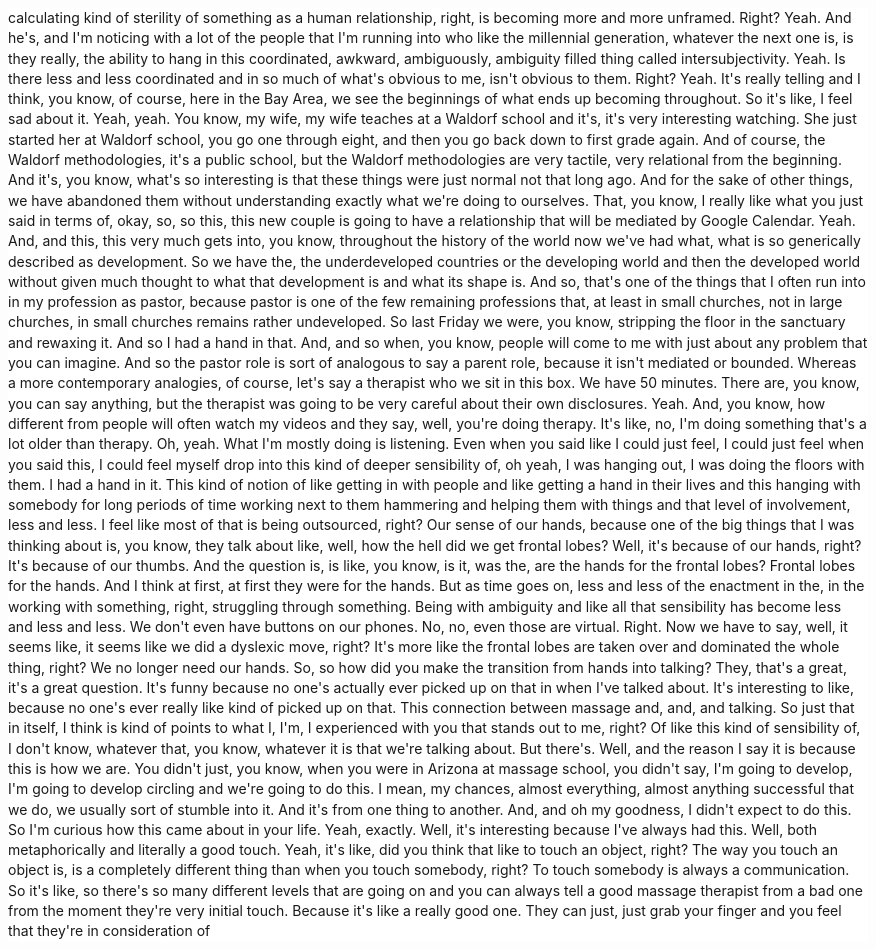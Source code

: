 calculating kind of sterility of something as a human relationship, right, is becoming more and more unframed. Right? Yeah. And he's, and I'm noticing with a lot of the people that I'm running into who like the millennial generation, whatever the next one is, is they really, the ability to hang in this coordinated, awkward, ambiguously, ambiguity filled thing called intersubjectivity. Yeah. Is there less and less coordinated and in so much of what's obvious to me, isn't obvious to them. Right? Yeah. It's really telling and I think, you know, of course, here in the Bay Area, we see the beginnings of what ends up becoming throughout. So it's like, I feel sad about it. Yeah, yeah. You know, my wife, my wife teaches at a Waldorf school and it's, it's very interesting watching. She just started her at Waldorf school, you go one through eight, and then you go back down to first grade again. And of course, the Waldorf methodologies, it's a public school, but the Waldorf methodologies are very tactile, very relational from the beginning. And it's, you know, what's so interesting is that these things were just normal not that long ago. And for the sake of other things, we have abandoned them without understanding exactly what we're doing to ourselves. That, you know, I really like what you just said in terms of, okay, so, so this, this new couple is going to have a relationship that will be mediated by Google Calendar. Yeah. And, and this, this very much gets into, you know, throughout the history of the world now we've had what, what is so generically described as development. So we have the, the underdeveloped countries or the developing world and then the developed world without given much thought to what that development is and what its shape is. And so, that's one of the things that I often run into in my profession as pastor, because pastor is one of the few remaining professions that, at least in small churches, not in large churches, in small churches remains rather undeveloped. So last Friday we were, you know, stripping the floor in the sanctuary and rewaxing it. And so I had a hand in that. And, and so when, you know, people will come to me with just about any problem that you can imagine. And so the pastor role is sort of analogous to say a parent role, because it isn't mediated or bounded. Whereas a more contemporary analogies, of course, let's say a therapist who we sit in this box. We have 50 minutes. There are, you know, you can say anything, but the therapist was going to be very careful about their own disclosures. Yeah. And, you know, how different from people will often watch my videos and they say, well, you're doing therapy. It's like, no, I'm doing something that's a lot older than therapy. Oh, yeah. What I'm mostly doing is listening. Even when you said like I could just feel, I could just feel when you said this, I could feel myself drop into this kind of deeper sensibility of, oh yeah, I was hanging out, I was doing the floors with them. I had a hand in it. This kind of notion of like getting in with people and like getting a hand in their lives and this hanging with somebody for long periods of time working next to them hammering and helping them with things and that level of involvement, less and less. I feel like most of that is being outsourced, right? Our sense of our hands, because one of the big things that I was thinking about is, you know, they talk about like, well, how the hell did we get frontal lobes? Well, it's because of our hands, right? It's because of our thumbs. And the question is, is like, you know, is it, was the, are the hands for the frontal lobes? Frontal lobes for the hands. And I think at first, at first they were for the hands. But as time goes on, less and less of the enactment in the, in the working with something, right, struggling through something. Being with ambiguity and like all that sensibility has become less and less and less. We don't even have buttons on our phones. No, no, even those are virtual. Right. Now we have to say, well, it seems like, it seems like we did a dyslexic move, right? It's more like the frontal lobes are taken over and dominated the whole thing, right? We no longer need our hands. So, so how did you make the transition from hands into talking? They, that's a great, it's a great question. It's funny because no one's actually ever picked up on that in when I've talked about. It's interesting to like, because no one's ever really like kind of picked up on that. This connection between massage and, and, and talking. So just that in itself, I think is kind of points to what I, I'm, I experienced with you that stands out to me, right? Of like this kind of sensibility of, I don't know, whatever that, you know, whatever it is that we're talking about. But there's. Well, and the reason I say it is because this is how we are. You didn't just, you know, when you were in Arizona at massage school, you didn't say, I'm going to develop, I'm going to develop circling and we're going to do this. I mean, my chances, almost everything, almost anything successful that we do, we usually sort of stumble into it. And it's from one thing to another. And, and oh my goodness, I didn't expect to do this. So I'm curious how this came about in your life. Yeah, exactly. Well, it's interesting because I've always had this. Well, both metaphorically and literally a good touch. Yeah, it's like, did you think that like to touch an object, right? The way you touch an object is, is a completely different thing than when you touch somebody, right? To touch somebody is always a communication. So it's like, so there's so many different levels that are going on and you can always tell a good massage therapist from a bad one from the moment they're very initial touch. Because it's like a really good one. They can just, just grab your finger and you feel that they're in consideration of